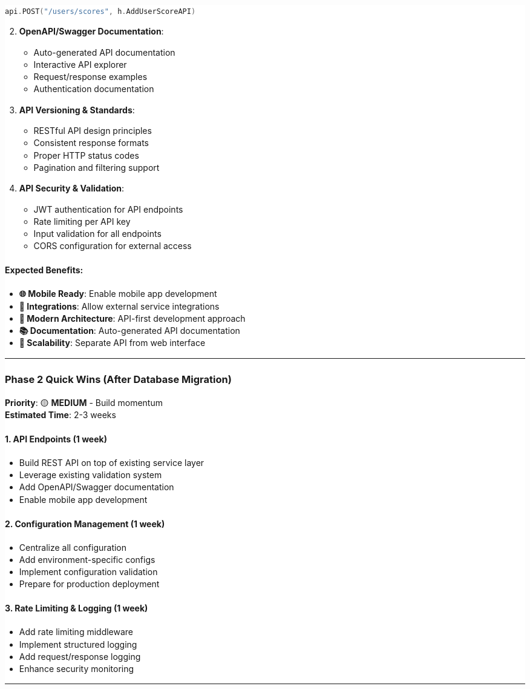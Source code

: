    ```go
   api.POST("/users/scores", h.AddUserScoreAPI)
   ```

2. **OpenAPI/Swagger Documentation**:
   - Auto-generated API documentation
   - Interactive API explorer
   - Request/response examples
   - Authentication documentation

3. **API Versioning & Standards**:
   - RESTful API design principles
   - Consistent response formats
   - Proper HTTP status codes
   - Pagination and filtering support

4. **API Security & Validation**:
   - JWT authentication for API endpoints
   - Rate limiting per API key
   - Input validation for all endpoints
   - CORS configuration for external access

#### Expected Benefits:
- **🌐 Mobile Ready**: Enable mobile app development
- **🔗 Integrations**: Allow external service integrations
- **📱 Modern Architecture**: API-first development approach
- **📚 Documentation**: Auto-generated API documentation
- **🚀 Scalability**: Separate API from web interface

---

### **Phase 2 Quick Wins** (After Database Migration)
**Priority**: 🟡 **MEDIUM** - Build momentum  
**Estimated Time**: 2-3 weeks  

#### 1. **API Endpoints** (1 week)
- Build REST API on top of existing service layer
- Leverage existing validation system
- Add OpenAPI/Swagger documentation
- Enable mobile app development

#### 2. **Configuration Management** (1 week)  
- Centralize all configuration
- Add environment-specific configs
- Implement configuration validation
- Prepare for production deployment

#### 3. **Rate Limiting & Logging** (1 week)
- Add rate limiting middleware
- Implement structured logging
- Add request/response logging
- Enhance security monitoring

---